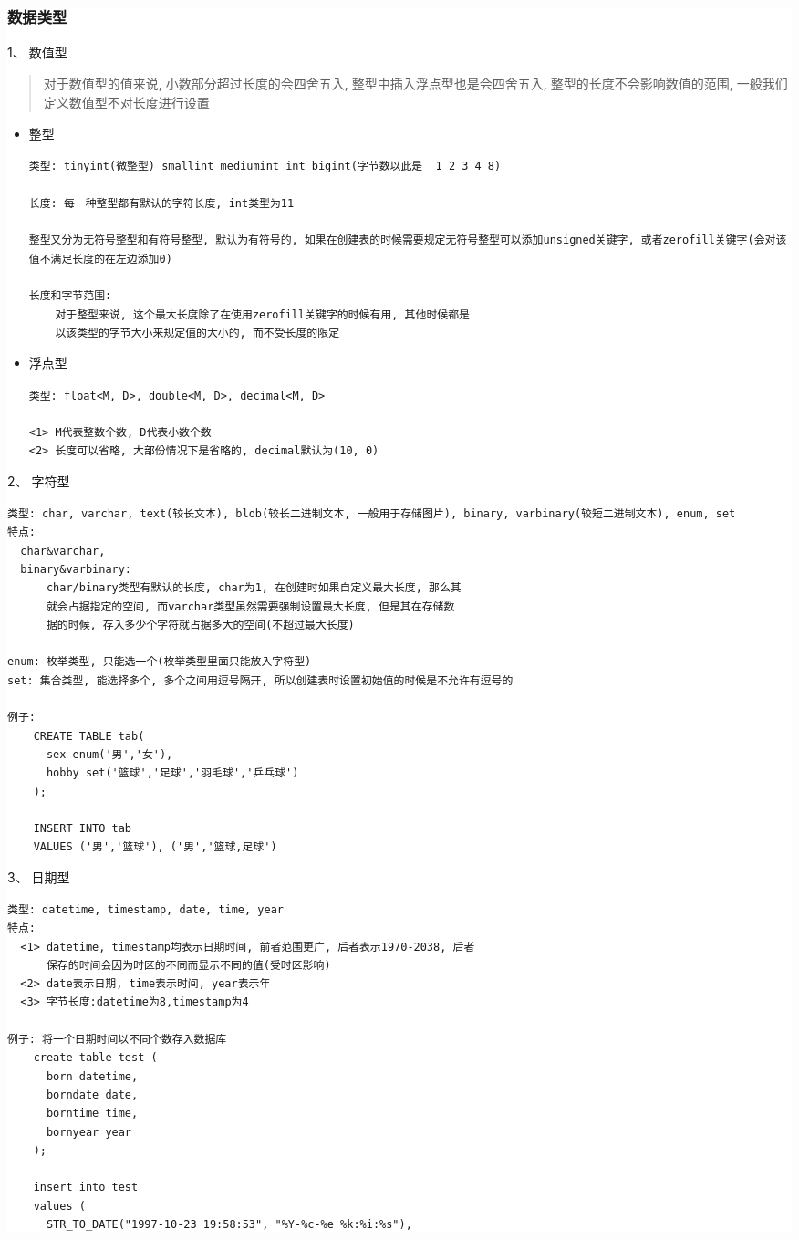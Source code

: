 ### 数据类型
1、 数值型
  > 对于数值型的值来说, 小数部分超过长度的会四舍五入, 整型中插入浮点型也是会四舍五入, 整型的长度不会影响数值的范围, 一般我们定义数值型不对长度进行设置
  - 整型
    ```
    类型: tinyint(微整型) smallint mediumint int bigint(字节数以此是  1 2 3 4 8)
    
    长度: 每一种整型都有默认的字符长度, int类型为11

    整型又分为无符号整型和有符号整型, 默认为有符号的, 如果在创建表的时候需要规定无符号整型可以添加unsigned关键字, 或者zerofill关键字(会对该值不满足长度的在左边添加0)

    长度和字节范围:
        对于整型来说, 这个最大长度除了在使用zerofill关键字的时候有用, 其他时候都是
        以该类型的字节大小来规定值的大小的, 而不受长度的限定 
    ``` 
  - 浮点型
    ```
    类型: float<M, D>, double<M, D>, decimal<M, D>

    <1> M代表整数个数, D代表小数个数
    <2> 长度可以省略, 大部份情况下是省略的, decimal默认为(10, 0)
    ```

2、 字符型
  ```
  类型: char, varchar, text(较长文本), blob(较长二进制文本, 一般用于存储图片), binary, varbinary(较短二进制文本), enum, set
  特点:
    char&varchar,
    binary&varbinary: 
        char/binary类型有默认的长度, char为1, 在创建时如果自定义最大长度, 那么其
        就会占据指定的空间, 而varchar类型虽然需要强制设置最大长度, 但是其在存储数
        据的时候, 存入多少个字符就占据多大的空间(不超过最大长度)

  enum: 枚举类型, 只能选一个(枚举类型里面只能放入字符型)
  set: 集合类型, 能选择多个, 多个之间用逗号隔开, 所以创建表时设置初始值的时候是不允许有逗号的

  例子:
      CREATE TABLE tab(
        sex enum('男','女'),
        hobby set('篮球','足球','羽毛球','乒乓球')
      );
      
      INSERT INTO tab 
      VALUES ('男','篮球'), ('男','篮球,足球')
  ```

3、 日期型
  ```
  类型: datetime, timestamp, date, time, year
  特点:
    <1> datetime, timestamp均表示日期时间, 前者范围更广, 后者表示1970-2038, 后者
        保存的时间会因为时区的不同而显示不同的值(受时区影响)
    <2> date表示日期, time表示时间, year表示年
    <3> 字节长度:datetime为8,timestamp为4    

  例子: 将一个日期时间以不同个数存入数据库
      create table test (
        born datetime,
        borndate date,
        borntime time, 
        bornyear year
      );

      insert into test
      values (
        STR_TO_DATE("1997-10-23 19:58:53", "%Y-%c-%e %k:%i:%s"),
  ```